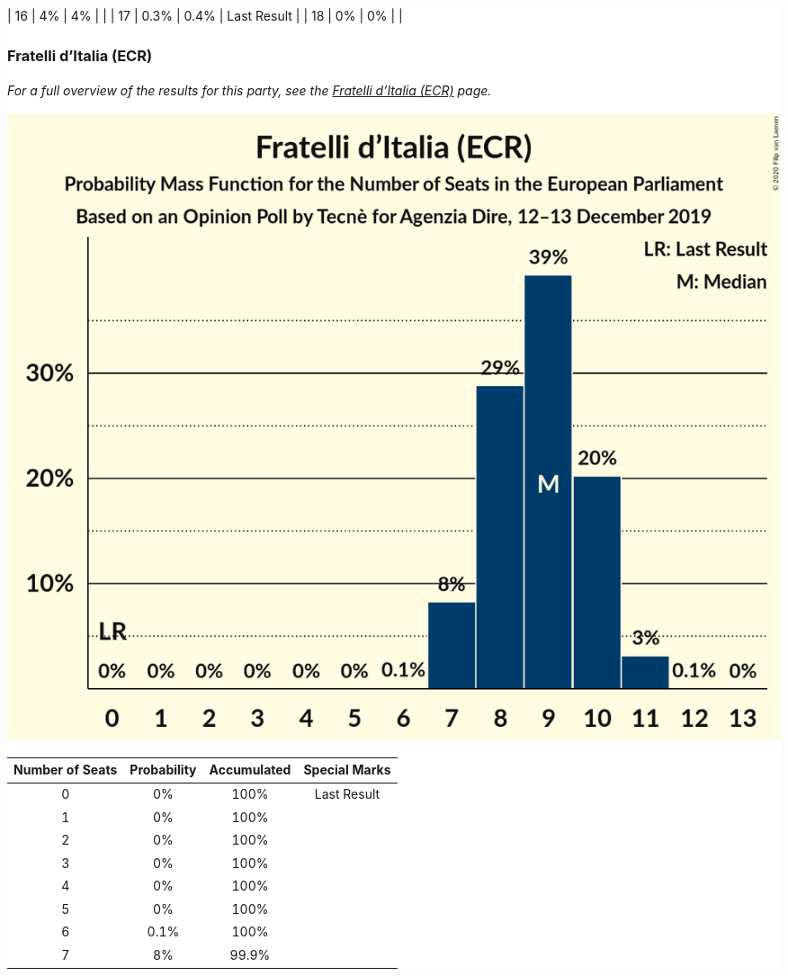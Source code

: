 | 16 | 4% | 4% |  |
| 17 | 0.3% | 0.4% | Last Result |
| 18 | 0% | 0% |  |

### Fratelli d’Italia (ECR)

*For a full overview of the results for this party, see the [Fratelli d’Italia (ECR)](party-fratellid’italiaecr.html) page.*

![Graph with seats probability mass function not yet produced](2019-12-13-Tecnè-seats-pmf-fratellid’italiaecr.png "Seats Probability Mass Function")

| Number of Seats | Probability | Accumulated | Special Marks |
|:---------------:|:-----------:|:-----------:|:-------------:|
| 0 | 0% | 100% | Last Result |
| 1 | 0% | 100% |  |
| 2 | 0% | 100% |  |
| 3 | 0% | 100% |  |
| 4 | 0% | 100% |  |
| 5 | 0% | 100% |  |
| 6 | 0.1% | 100% |  |
| 7 | 8% | 99.9% |  |